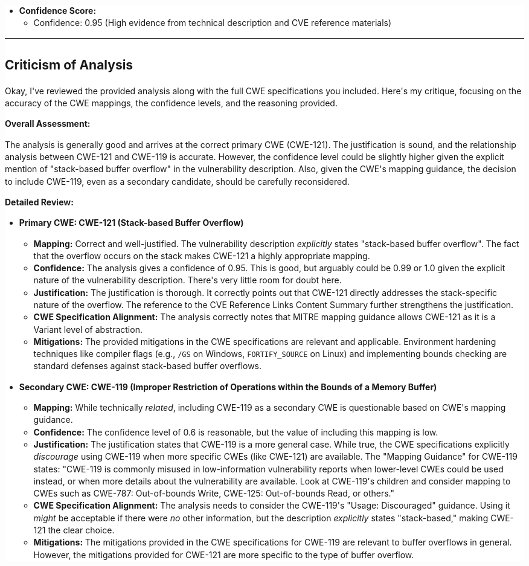 - **Confidence Score:**  
  - Confidence: 0.95 (High evidence from technical description and CVE reference materials)

---

## Criticism of Analysis

Okay, I've reviewed the provided analysis along with the full CWE specifications you included. Here's my critique, focusing on the accuracy of the CWE mappings, the confidence levels, and the reasoning provided.

**Overall Assessment:**

The analysis is generally good and arrives at the correct primary CWE (CWE-121). The justification is sound, and the relationship analysis between CWE-121 and CWE-119 is accurate. However, the confidence level could be slightly higher given the explicit mention of "stack-based buffer overflow" in the vulnerability description. Also, given the CWE's mapping guidance, the decision to include CWE-119, even as a secondary candidate, should be carefully reconsidered.

**Detailed Review:**

*   **Primary CWE: CWE-121 (Stack-based Buffer Overflow)**

    *   **Mapping:** Correct and well-justified. The vulnerability description *explicitly* states "stack-based buffer overflow". The fact that the overflow occurs on the stack makes CWE-121 a highly appropriate mapping.
    *   **Confidence:** The analysis gives a confidence of 0.95. This is good, but arguably could be 0.99 or 1.0 given the explicit nature of the vulnerability description. There's very little room for doubt here.
    *   **Justification:** The justification is thorough. It correctly points out that CWE-121 directly addresses the stack-specific nature of the overflow. The reference to the CVE Reference Links Content Summary further strengthens the justification.
    *   **CWE Specification Alignment:** The analysis correctly notes that MITRE mapping guidance allows CWE-121 as it is a Variant level of abstraction.
    *   **Mitigations:** The provided mitigations in the CWE specifications are relevant and applicable. Environment hardening techniques like compiler flags (e.g., `/GS` on Windows, `FORTIFY_SOURCE` on Linux) and implementing bounds checking are standard defenses against stack-based buffer overflows.

*   **Secondary CWE: CWE-119 (Improper Restriction of Operations within the Bounds of a Memory Buffer)**

    *   **Mapping:** While technically *related*, including CWE-119 as a secondary CWE is questionable based on CWE's mapping guidance.
    *   **Confidence:** The confidence level of 0.6 is reasonable, but the value of including this mapping is low.
    *   **Justification:** The justification states that CWE-119 is a more general case. While true, the CWE specifications explicitly *discourage* using CWE-119 when more specific CWEs (like CWE-121) are available.  The "Mapping Guidance" for CWE-119 states: "CWE-119 is commonly misused in low-information vulnerability reports when lower-level CWEs could be used instead, or when more details about the vulnerability are available. Look at CWE-119's children and consider mapping to CWEs such as CWE-787: Out-of-bounds Write, CWE-125: Out-of-bounds Read, or others."
    *   **CWE Specification Alignment:** The analysis needs to consider the CWE-119's "Usage: Discouraged" guidance. Using it *might* be acceptable if there were *no* other information, but the description *explicitly* states "stack-based," making CWE-121 the clear choice.
    *   **Mitigations:** The mitigations provided in the CWE specifications for CWE-119 are relevant to buffer overflows in general. However, the mitigations provided for CWE-121 are more specific to the type of buffer overflow.
